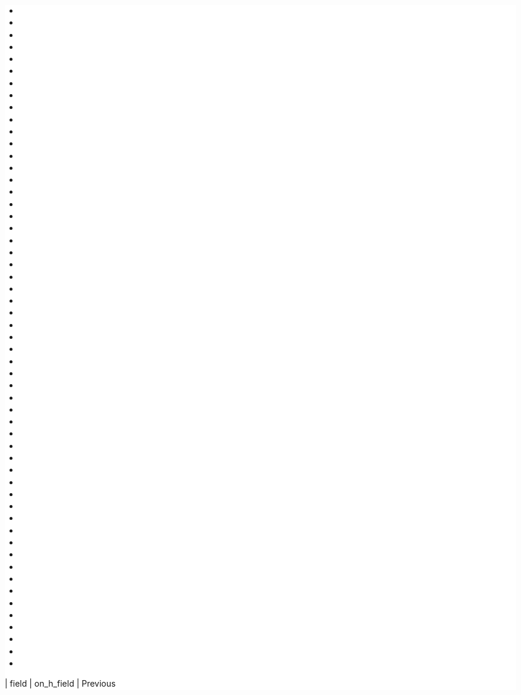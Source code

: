 -
-
-
-
-
-
-
-
-
-
-
-
-
-
-
-
-
-
-
-
-
-
-
-
-
-
-
-
-
-
-
-
-
-
-
-
-
-
-
-
-
-
-
-
-
-
-
-
-
-
-
-
-
-
-
|
field
|
on_h_field
|
Previous